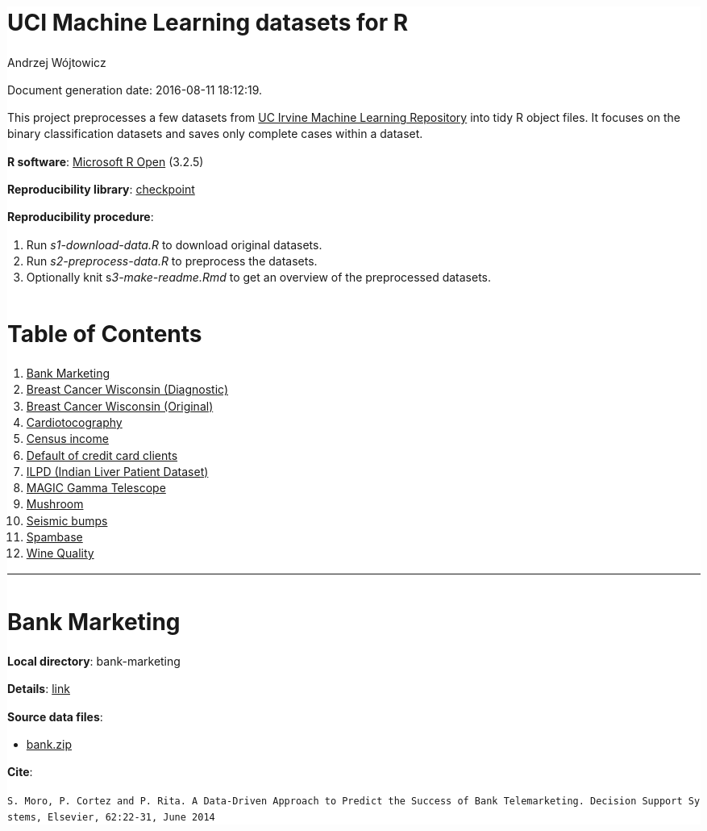 # UCI Machine Learning datasets for R
Andrzej Wójtowicz  



Document generation date: 2016-08-11 18:12:19.

This project preprocesses a few datasets from [UC Irvine Machine Learning
Repository](https://archive.ics.uci.edu/ml/) into tidy R object files.
It focuses on the binary classification datasets and saves only complete cases
within a dataset.

**R software**: [Microsoft R Open](https://mran.microsoft.com/open/) (3.2.5)

**Reproducibility library**: [checkpoint](https://github.com/RevolutionAnalytics/checkpoint)

**Reproducibility procedure**:

 1. Run *s1-download-data.R* to download original datasets.
 2. Run *s2-preprocess-data.R* to preprocess the datasets.
 3. Optionally knit s*3-make-readme.Rmd* to get an overview of the preprocessed datasets.


# Table of Contents

1. [Bank Marketing](#bank-marketing)
1. [Breast Cancer Wisconsin (Diagnostic)](#breast-cancer-wisconsin-diagnostic)
1. [Breast Cancer Wisconsin (Original)](#breast-cancer-wisconsin-original)
1. [Cardiotocography](#cardiotocography)
1. [Census income](#census-income)
1. [Default of credit card clients](#default-of-credit-card-clients)
1. [ILPD (Indian Liver Patient Dataset)](#ilpd-indian-liver-patient-dataset)
1. [MAGIC Gamma Telescope](#magic-gamma-telescope)
1. [Mushroom](#mushroom)
1. [Seismic bumps](#seismic-bumps)
1. [Spambase](#spambase)
1. [Wine Quality](#wine-quality)

---

# Bank Marketing 

**Local directory**: bank-marketing 

**Details**: [link](https://archive.ics.uci.edu/ml/datasets/Bank+Marketing)

**Source data files**:

* [bank.zip](https://archive.ics.uci.edu/ml/machine-learning-databases/00222/bank.zip)

**Cite**:
```nohighlight
S. Moro, P. Cortez and P. Rita. A Data-Driven Approach to Predict the Success of Bank Telemarketing. Decision Support Systems, Elsevier, 62:22-31, June 2014
```
